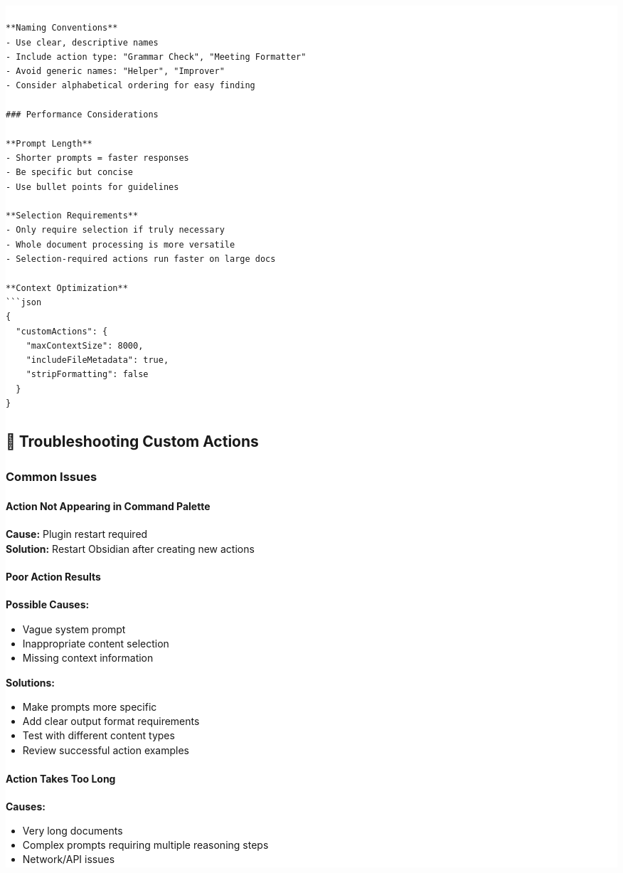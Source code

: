 ```

**Naming Conventions**
- Use clear, descriptive names
- Include action type: "Grammar Check", "Meeting Formatter"  
- Avoid generic names: "Helper", "Improver"
- Consider alphabetical ordering for easy finding

### Performance Considerations

**Prompt Length**
- Shorter prompts = faster responses
- Be specific but concise
- Use bullet points for guidelines

**Selection Requirements**
- Only require selection if truly necessary
- Whole document processing is more versatile
- Selection-required actions run faster on large docs

**Context Optimization**
```json
{
  "customActions": {
    "maxContextSize": 8000,
    "includeFileMetadata": true,
    "stripFormatting": false
  }
}
```

## 🔧 Troubleshooting Custom Actions

### Common Issues

#### Action Not Appearing in Command Palette
**Cause:** Plugin restart required  
**Solution:** Restart Obsidian after creating new actions

#### Poor Action Results
**Possible Causes:**
- Vague system prompt
- Inappropriate content selection
- Missing context information

**Solutions:**
- Make prompts more specific
- Add clear output format requirements  
- Test with different content types
- Review successful action examples

#### Action Takes Too Long
**Causes:**
- Very long documents
- Complex prompts requiring multiple reasoning steps
- Network/API issues
